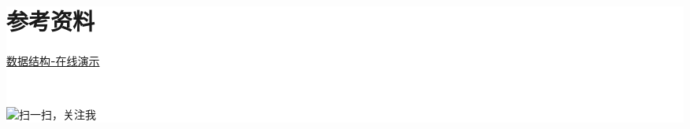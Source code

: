 # 参考资料


[数据结构-在线演示](https://www.cs.usfca.edu/~galles/visualization/Algorithms.html)
















<br/>


![扫一扫，关注我](https://cdn.jsdelivr.net/gh/mikeygithub/jsDeliver@master/resource/img/wechat.jpg)